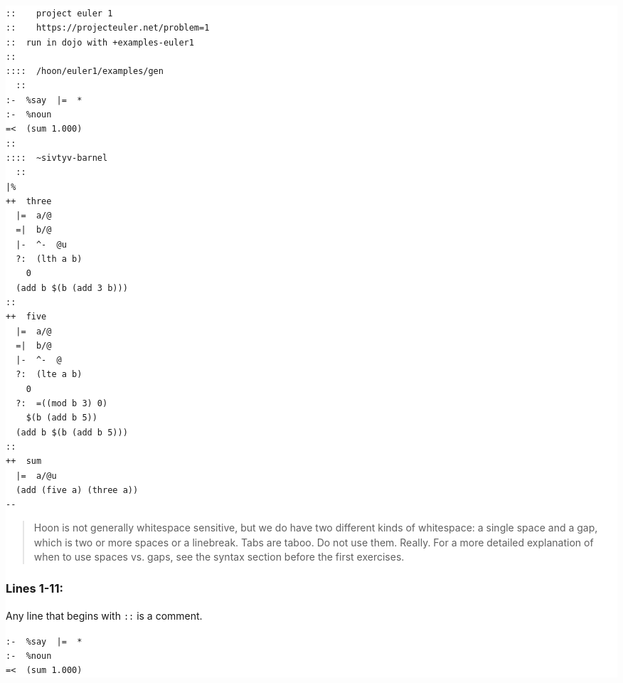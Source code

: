     ::    project euler 1
    ::    https://projecteuler.net/problem=1
    ::  run in dojo with +examples-euler1
    ::
    ::::  /hoon/euler1/examples/gen
      ::
    :-  %say  |=  *  
    :-  %noun
    =<  (sum 1.000)
    ::
    ::::  ~sivtyv-barnel
      ::
    |%
    ++  three
      |=  a/@
      =|  b/@
      |-  ^-  @u
      ?:  (lth a b)
        0
      (add b $(b (add 3 b)))
    ::
    ++  five
      |=  a/@
      =|  b/@
      |-  ^-  @
      ?:  (lte a b)
        0
      ?:  =((mod b 3) 0)
        $(b (add b 5))
      (add b $(b (add b 5)))
    ::
    ++  sum
      |=  a/@u
      (add (five a) (three a))
    --

> Hoon is not generally whitespace sensitive, but we do have two
> different kinds of whitespace: a single space and a gap, which is two
> or more spaces or a linebreak. Tabs are taboo. Do not use them.
> Really. For a more detailed explanation of when to use spaces vs.
> gaps, see the syntax section before the first exercises.

### Lines 1-11:

Any line that begins with `::` is a comment.

    :-  %say  |=  *  
    :-  %noun
    =<  (sum 1.000)
